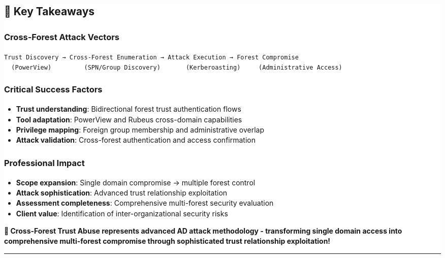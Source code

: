 ## 🔑 **Key Takeaways**

### **Cross-Forest Attack Vectors**
```
Trust Discovery → Cross-Forest Enumeration → Attack Execution → Forest Compromise
  (PowerView)         (SPN/Group Discovery)       (Kerberoasting)     (Administrative Access)
```

### **Critical Success Factors**
- **Trust understanding**: Bidirectional forest trust authentication flows
- **Tool adaptation**: PowerView and Rubeus cross-domain capabilities  
- **Privilege mapping**: Foreign group membership and administrative overlap
- **Attack validation**: Cross-forest authentication and access confirmation

### **Professional Impact**
- **Scope expansion**: Single domain compromise → multiple forest control
- **Attack sophistication**: Advanced trust relationship exploitation
- **Assessment completeness**: Comprehensive multi-forest security evaluation
- **Client value**: Identification of inter-organizational security risks

**🌲 Cross-Forest Trust Abuse represents advanced AD attack methodology - transforming single domain access into comprehensive multi-forest compromise through sophisticated trust relationship exploitation!**

--- 